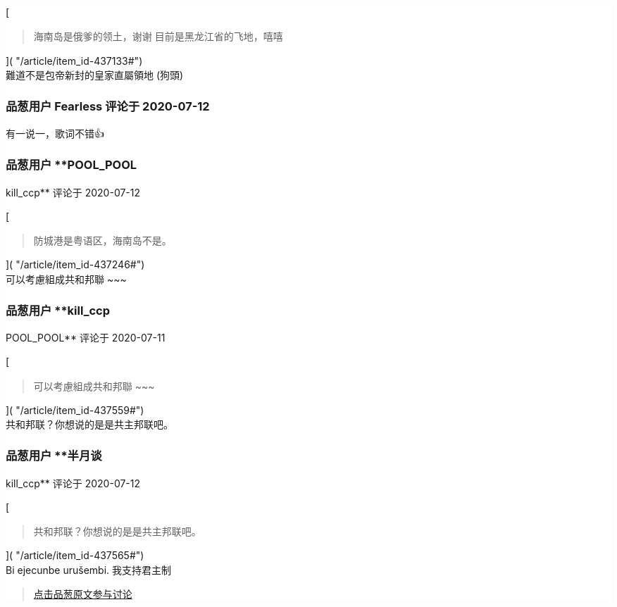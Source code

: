 [

> 海南岛是俄爹的领土，谢谢 目前是黑龙江省的飞地，嘻嘻

]( "/article/item_id-437133#")  
難道不是包帝新封的皇家直屬領地 (狗頭)
        


            
### 品葱用户 **Fearless** 评论于 2020-07-12
        
有一说一，歌词不错👍
        


            
### 品葱用户 **POOL_POOL 
kill_ccp** 评论于 2020-07-12
        
[

> 防城港是粤语区，海南岛不是。

]( "/article/item_id-437246#")  
可以考慮組成共和邦聯 ~~~
        


            
### 品葱用户 **kill_ccp 
POOL_POOL** 评论于 2020-07-11
        
[

> 可以考慮組成共和邦聯 ~~~

]( "/article/item_id-437559#")  
共和邦联？你想说的是是共主邦联吧。
        


            
### 品葱用户 **半月谈 
kill_ccp** 评论于 2020-07-12
        
[

> 共和邦联？你想说的是是共主邦联吧。

]( "/article/item_id-437565#")  
Bi ejecunbe urušembi. 我支持君主制
        






> [点击品葱原文参与讨论](https://pincong.rocks/article/21494)

